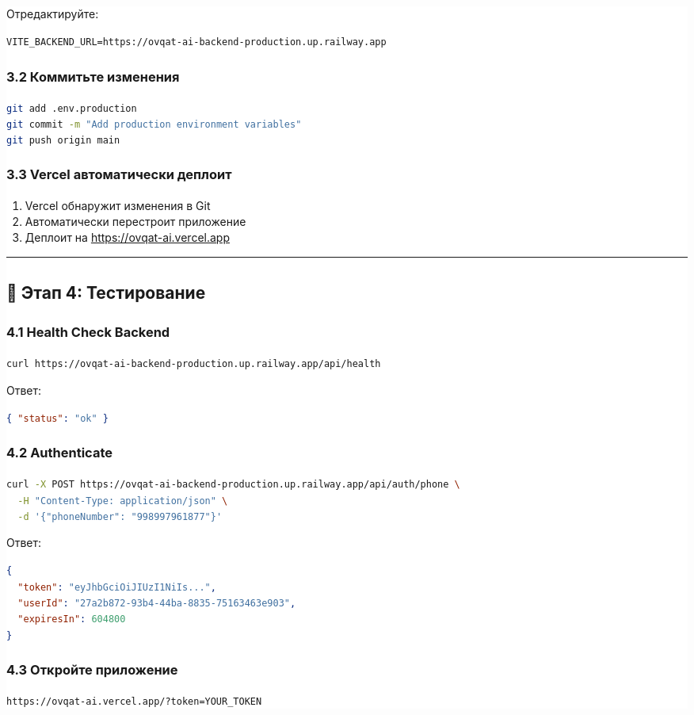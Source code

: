 Отредактируйте:

```
VITE_BACKEND_URL=https://ovqat-ai-backend-production.up.railway.app
```

### 3.2 Коммитьте изменения

```bash
git add .env.production
git commit -m "Add production environment variables"
git push origin main
```

### 3.3 Vercel автоматически деплоит

1. Vercel обнаружит изменения в Git
2. Автоматически перестроит приложение
3. Деплоит на https://ovqat-ai.vercel.app

---

## 🧪 Этап 4: Тестирование

### 4.1 Health Check Backend

```bash
curl https://ovqat-ai-backend-production.up.railway.app/api/health
```

Ответ:
```json
{ "status": "ok" }
```

### 4.2 Authenticate

```bash
curl -X POST https://ovqat-ai-backend-production.up.railway.app/api/auth/phone \
  -H "Content-Type: application/json" \
  -d '{"phoneNumber": "998997961877"}'
```

Ответ:
```json
{
  "token": "eyJhbGciOiJIUzI1NiIs...",
  "userId": "27a2b872-93b4-44ba-8835-75163463e903",
  "expiresIn": 604800
}
```

### 4.3 Откройте приложение

```
https://ovqat-ai.vercel.app/?token=YOUR_TOKEN
```
